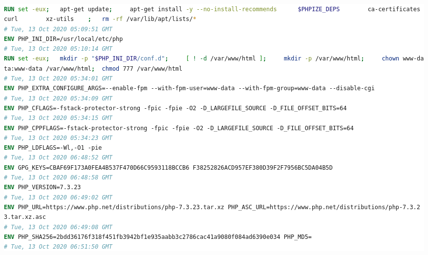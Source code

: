```dockerfile
RUN set -eux; 	apt-get update; 	apt-get install -y --no-install-recommends 		$PHPIZE_DEPS 		ca-certificates 		curl 		xz-utils 	; 	rm -rf /var/lib/apt/lists/*
# Tue, 13 Oct 2020 05:09:51 GMT
ENV PHP_INI_DIR=/usr/local/etc/php
# Tue, 13 Oct 2020 05:10:14 GMT
RUN set -eux; 	mkdir -p "$PHP_INI_DIR/conf.d"; 	[ ! -d /var/www/html ]; 	mkdir -p /var/www/html; 	chown www-data:www-data /var/www/html; 	chmod 777 /var/www/html
# Tue, 13 Oct 2020 05:34:01 GMT
ENV PHP_EXTRA_CONFIGURE_ARGS=--enable-fpm --with-fpm-user=www-data --with-fpm-group=www-data --disable-cgi
# Tue, 13 Oct 2020 05:34:09 GMT
ENV PHP_CFLAGS=-fstack-protector-strong -fpic -fpie -O2 -D_LARGEFILE_SOURCE -D_FILE_OFFSET_BITS=64
# Tue, 13 Oct 2020 05:34:15 GMT
ENV PHP_CPPFLAGS=-fstack-protector-strong -fpic -fpie -O2 -D_LARGEFILE_SOURCE -D_FILE_OFFSET_BITS=64
# Tue, 13 Oct 2020 05:34:23 GMT
ENV PHP_LDFLAGS=-Wl,-O1 -pie
# Tue, 13 Oct 2020 06:48:52 GMT
ENV GPG_KEYS=CBAF69F173A0FEA4B537F470D66C9593118BCCB6 F38252826ACD957EF380D39F2F7956BC5DA04B5D
# Tue, 13 Oct 2020 06:48:58 GMT
ENV PHP_VERSION=7.3.23
# Tue, 13 Oct 2020 06:49:02 GMT
ENV PHP_URL=https://www.php.net/distributions/php-7.3.23.tar.xz PHP_ASC_URL=https://www.php.net/distributions/php-7.3.23.tar.xz.asc
# Tue, 13 Oct 2020 06:49:08 GMT
ENV PHP_SHA256=2bdd36176f318f451fb3942bf1e935aabb3c2786cac41a9080f084ad6390e034 PHP_MD5=
# Tue, 13 Oct 2020 06:51:50 GMT
